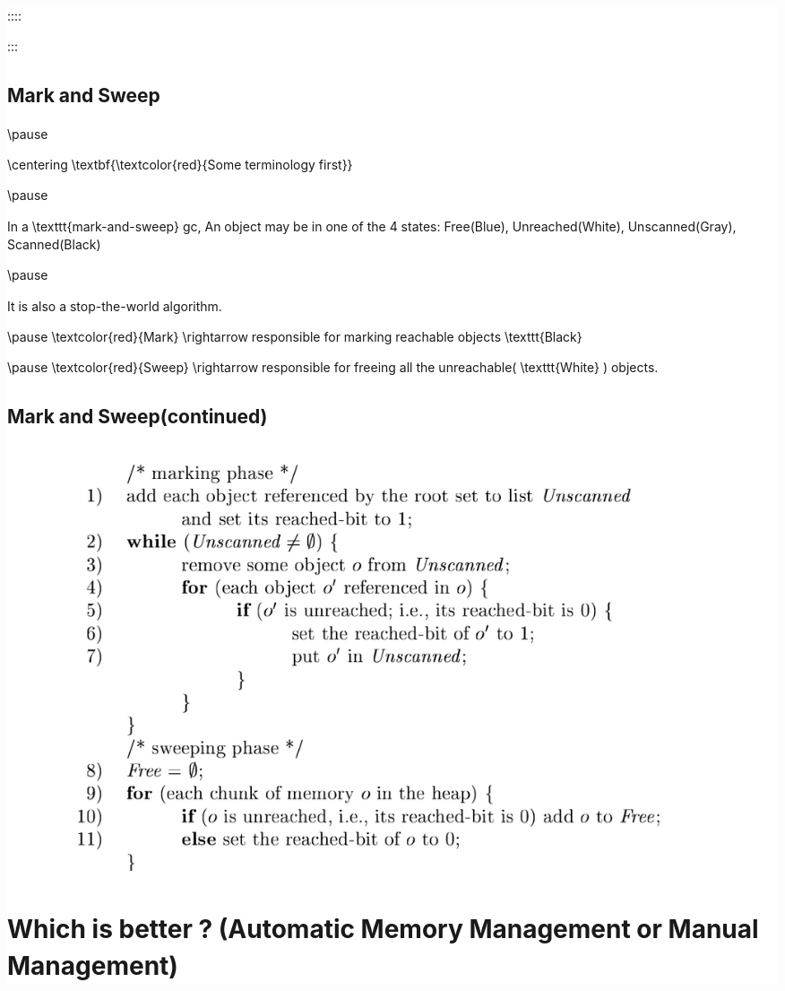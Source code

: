 ::::

:::

## Mark and Sweep

\pause

\centering \textbf{\textcolor{red}{Some terminology first}}

\pause

In a \texttt{mark-and-sweep} gc, An object may be in one of the 4 states: Free(Blue), Unreached(White), Unscanned(Gray), Scanned(Black)

\pause

It is also a stop-the-world algorithm.

\pause \textcolor{red}{Mark} \rightarrow responsible for marking reachable objects \texttt{Black}

\pause \textcolor{red}{Sweep} \rightarrow responsible for freeing all the unreachable( \texttt{White} ) objects.

## Mark and Sweep(continued)

![Basic Mark and Sweep](images/mark_and_sweep.png)

# Which is better ? (Automatic Memory Management or Manual Management)
